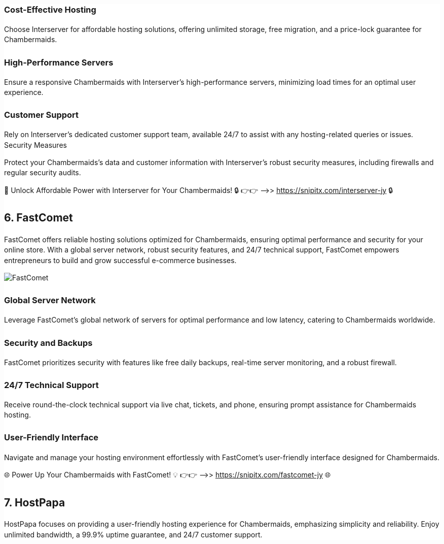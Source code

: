 ### Cost-Effective Hosting
Choose Interserver for affordable hosting solutions, offering unlimited storage, free migration, and a price-lock guarantee for Chambermaids.

### High-Performance Servers
Ensure a responsive Chambermaids with Interserver’s high-performance servers, minimizing load times for an optimal user experience.

### Customer Support
Rely on Interserver’s dedicated customer support team, available 24/7 to assist with any hosting-related queries or issues.
Security Measures

Protect your Chambermaids’s data and customer information with Interserver’s robust security measures, including firewalls and regular security audits.

💸 Unlock Affordable Power with Interserver for Your Chambermaids! 🔒
👉👉 -->> https://snipitx.com/interserver-jy 🔒

## 6. FastComet

FastComet offers reliable hosting solutions optimized for Chambermaids, ensuring optimal performance and security for your online store. With a global server network, robust security features, and 24/7 technical support, FastComet empowers entrepreneurs to build and grow successful e-commerce businesses.

![FastComet](https://i.imgur.com/7qgXuWp.png "FastComet Hosting")

### Global Server Network
Leverage FastComet’s global network of servers for optimal performance and low latency, catering to Chambermaids worldwide.

### Security and Backups
FastComet prioritizes security with features like free daily backups, real-time server monitoring, and a robust firewall.

### 24/7 Technical Support
Receive round-the-clock technical support via live chat, tickets, and phone, ensuring prompt assistance for Chambermaids hosting.

### User-Friendly Interface
Navigate and manage your hosting environment effortlessly with FastComet’s user-friendly interface designed for Chambermaids.

🌐 Power Up Your Chambermaids with FastComet! 💡
👉👉 -->> https://snipitx.com/fastcomet-jy 🌐

## 7. HostPapa

HostPapa focuses on providing a user-friendly hosting experience for Chambermaids, emphasizing simplicity and reliability. Enjoy unlimited bandwidth, a 99.9% uptime guarantee, and 24/7 customer support.
